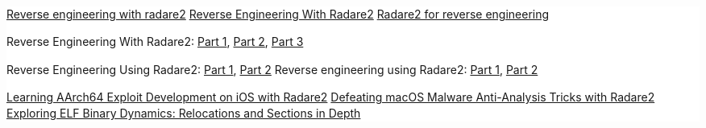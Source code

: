 [Reverse engineering with radare2](https://artik.blue/reversing)
[Reverse Engineering With Radare2](https://samsymons.com/blog/reverse-engineering-with-radare2-part-1/)
[Radare2 for reverse engineering](https://itnext.io/radare2-for-reverse-engineering-part1-eedf0a47b5cc)

Reverse Engineering With Radare2: [Part 1](https://insinuator.net/2016/08/reverse-engineering-with-radare2-intro/), [Part 2](https://insinuator.net/2016/08/reverse-engineering-with-radare2-part-2/), [Part 3](https://insinuator.net/2016/10/reverse-engineering-with-radare2-part-3/)

Reverse Engineering Using Radare2: [Part 1](https://goggleheadedhacker.com/blog/post/1), [Part 2](https://goggleheadedhacker.com/blog/post/2)
Reverse engineering using Radare2: [Part 1](https://hackyourmom.com/en/servisy/zvorotnij-inzhyniryng-iz-vykorystannyam-radare2/), [Part 2](https://hackyourmom.com/en/servisy/revers-inzhyniryng-ta-skrypty/zvorotnij-inzhyniryng-iz-vykorystannyam-radare2-chastyna-2/)

[Learning AArch64 Exploit Development on iOS with Radare2](https://codemuch.net/posts/armlab-ios-i/)
[Defeating macOS Malware Anti-Analysis Tricks with Radare2](https://www.sentinelone.com/labs/defeating-macos-malware-anti-analysis-tricks-with-radare2/)
[Exploring ELF Binary Dynamics: Relocations and Sections in Depth](https://www.kayssel.com/post/binary-4/#navigating-the-world-of-lazy-binding-plt-and-got-in-elf-binaries)